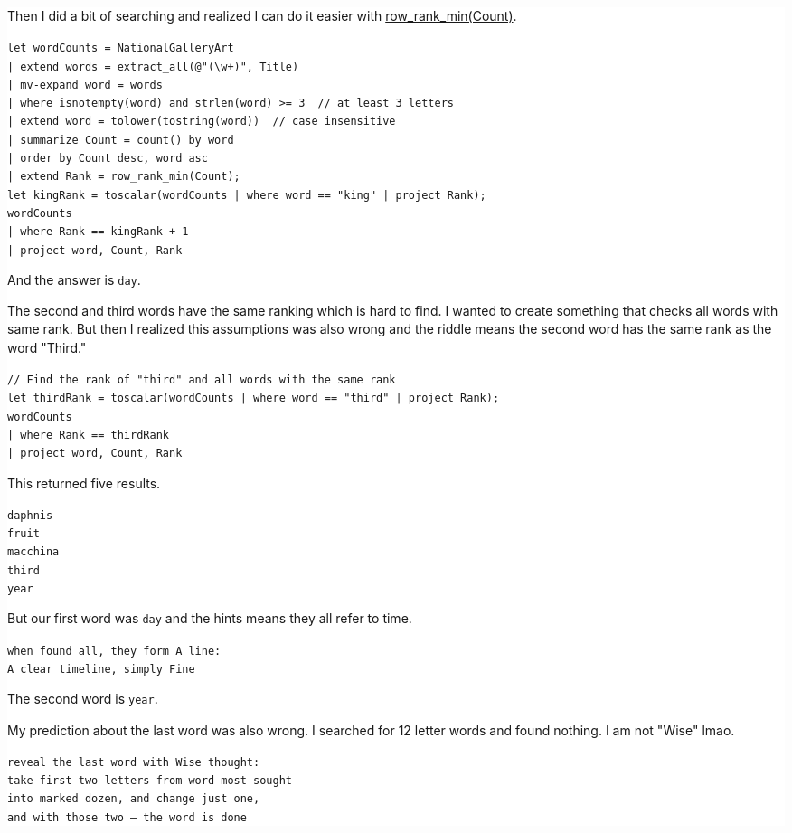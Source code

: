 Then I did a bit of searching and realized I can do it easier with
[row_rank_min(Count)][row-rank-min].

[row-rank-min]: https://learn.microsoft.com/en-us/kusto/query/row-rank-min-function

```kql
let wordCounts = NationalGalleryArt
| extend words = extract_all(@"(\w+)", Title)
| mv-expand word = words
| where isnotempty(word) and strlen(word) >= 3  // at least 3 letters
| extend word = tolower(tostring(word))  // case insensitive
| summarize Count = count() by word
| order by Count desc, word asc
| extend Rank = row_rank_min(Count);
let kingRank = toscalar(wordCounts | where word == "king" | project Rank);
wordCounts
| where Rank == kingRank + 1
| project word, Count, Rank
```

And the answer is `day`.

The second and third words have the same ranking which is hard to find. I wanted
to create something that checks all words with same rank. But then I realized
this assumptions was also wrong and the riddle means the second word has the
same rank as the word "Third."

```kql
// Find the rank of "third" and all words with the same rank
let thirdRank = toscalar(wordCounts | where word == "third" | project Rank);
wordCounts
| where Rank == thirdRank
| project word, Count, Rank
```

This returned five results.

```
daphnis
fruit
macchina
third
year
```

But our first word was `day` and the hints means they all refer to time.

```
when found all, they form A line:
A clear timeline, simply Fine
```

The second word is `year`.

My prediction about the last word was also wrong. I searched for 12
letter words and found nothing. I am not "Wise" lmao.

```
reveal the last word with Wise thought:
take first two letters from word most sought
into marked dozen, and change just one,
and with those two – the word is done
```


[^1]: My last CodeQL reinvention was creating a database from code for static
[codeql-extactor]: https://docs.github.com/en/code-security/codeql-cli/using-the-advanced-functionality-of-the-codeql-cli/extractor-options
[kda]: https://detective.kusto.io/
[^2]: Even more than me and I am called Yapsia in certain circles.
[getmonth]: https://learn.microsoft.com/en-us/kusto/query/monthofyear-function
[ipv4_inrange]: https://learn.microsoft.com/en-us/kusto/query/ipv4-is-in-range-function
[ano]: https://learn.microsoft.com/en-us/kusto/query/series-decompose-anomalies-function
[liesel]: https://web.archive.org/web/20231206104114/https://www.lieselhughes.com/posts/tech/kusto-detective-agency/season2case4/
[s2-doc]: https://learn.microsoft.com/en-us/kusto/query/geo-point-to-s2cell-function